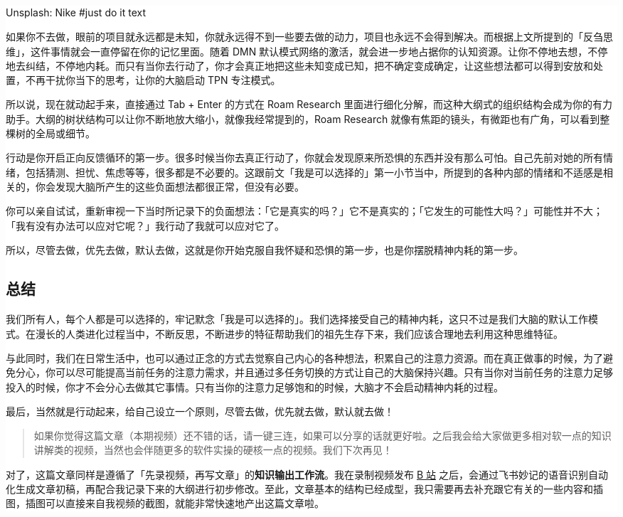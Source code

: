 Unsplash: Nike #just do it text

如果你不去做，眼前的项目就永远都是未知，你就永远得不到一些要去做的动力，项目也永远不会得到解决。而根据上文所提到的「反刍思维」，这件事情就会一直停留在你的记忆里面。随着 DMN 默认模式网络的激活，就会进一步地占据你的认知资源。让你不停地去想，不停地去纠结，不停地内耗。而只有当你去行动了，你才会真正地把这些未知变成已知，把不确定变成确定，让这些想法都可以得到安放和处置，不再干扰你当下的思考，让你的大脑启动 TPN 专注模式。

所以说，现在就动起手来，直接通过 Tab + Enter 的方式在 Roam Research 里面进行细化分解，而这种大纲式的组织结构会成为你的有力助手。大纲的树状结构可以让你不断地放大缩小，就像我经常提到的，Roam Research 就像有焦距的镜头，有微距也有广角，可以看到整棵树的全局或细节。

行动是你开启正向反馈循环的第一步。很多时候当你去真正行动了，你就会发现原来所恐惧的东西并没有那么可怕。自己先前对她的所有情绪，包括猜测、担忧、焦虑等等，很多都是不必要的。这跟前文「我是可以选择的」第一小节当中，所提到的各种内部的情绪和不适感是相关的，你会发现大脑所产生的这些负面想法都很正常，但没有必要。

你可以亲自试试，重新审视一下当时所记录下的负面想法：「它是真实的吗？」它不是真实的；「它发生的可能性大吗？」可能性并不大；「我有没有办法可以应对它呢？」我行动了我就可以应对它了。

所以，尽管去做，优先去做，默认去做，这就是你开始克服自我怀疑和恐惧的第一步，也是你摆脱精神内耗的第一步。

总结
--

我们所有人，每个人都是可以选择的，牢记默念「我是可以选择的」。我们选择接受自己的精神内耗，这只不过是我们大脑的默认工作模式。在漫长的人类进化过程当中，不断反思，不断进步的特征帮助我们的祖先生存下来，我们应该合理地去利用这种思维特征。

与此同时，我们在日常生活中，也可以通过正念的方式去觉察自己内心的各种想法，积累自己的注意力资源。而在真正做事的时候，为了避免分心，你可以尽可能提高当前任务的注意力需求，并且通过多任务切换的方式让自己的大脑保持兴趣。只有当你对当前任务的注意力足够投入的时候，你才不会分心去做其它事情。只有当你的注意力足够饱和的时候，大脑才不会启动精神内耗的过程。

最后，当然就是行动起来，给自己设立一个原则，尽管去做，优先就去做，默认就去做！

> 如果你觉得这篇文章（本期视频）还不错的话，请一键三连，如果可以分享的话就更好啦。之后我会给大家做更多相对软一点的知识讲解类的视频，当然也会伴随更多的软件实操的硬核一点的视频。我们下次再见！

对了，这篇文章同样是遵循了「先录视频，再写文章」的**知识输出工作流**。我在录制视频发布 [B 站](https://www.bilibili.com/video/BV11b4y1n7L4) 之后，会通过飞书妙记的语音识别自动化生成文章初稿，再配合我记录下来的大纲进行初步修改。至此，文章基本的结构已经成型，我只需要再去补充跟它有关的一些内容和插图，插图可以直接来自我视频的截图，就能非常快速地产出这篇文章啦。
